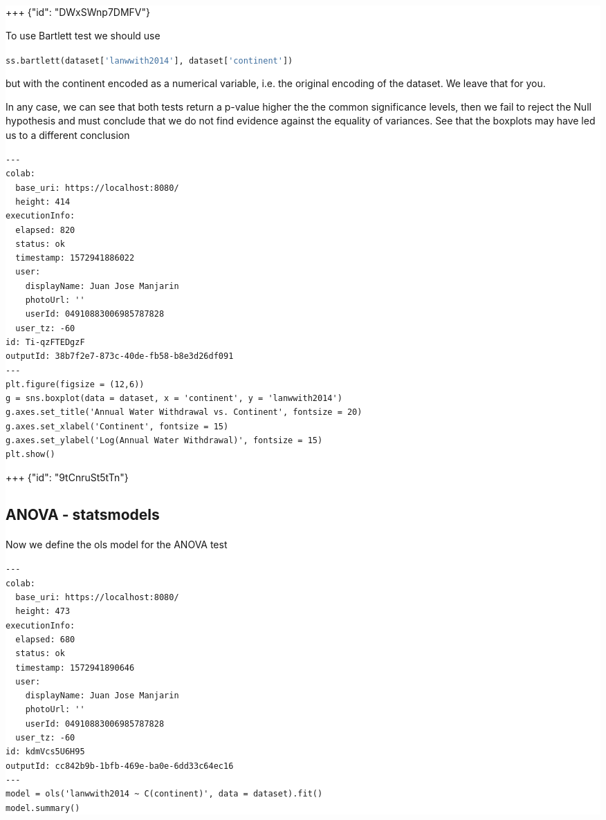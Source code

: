 +++ {"id": "DWxSWnp7DMFV"}

To use Bartlett test we should use

```python
ss.bartlett(dataset['lanwwith2014'], dataset['continent'])
```

but with the continent encoded as a numerical variable, i.e. the original encoding of the dataset. We leave that for you.

In any case, we can see that both tests return a p-value higher the the common significance levels, then we fail to reject the Null hypothesis and must conclude that we do not find evidence against the equality of variances. See that the boxplots may have led us to a different conclusion

```{code-cell}
---
colab:
  base_uri: https://localhost:8080/
  height: 414
executionInfo:
  elapsed: 820
  status: ok
  timestamp: 1572941886022
  user:
    displayName: Juan Jose Manjarin
    photoUrl: ''
    userId: 04910883006985787828
  user_tz: -60
id: Ti-qzFTEDgzF
outputId: 38b7f2e7-873c-40de-fb58-b8e3d26df091
---
plt.figure(figsize = (12,6))
g = sns.boxplot(data = dataset, x = 'continent', y = 'lanwwith2014')
g.axes.set_title('Annual Water Withdrawal vs. Continent', fontsize = 20)
g.axes.set_xlabel('Continent', fontsize = 15)
g.axes.set_ylabel('Log(Annual Water Withdrawal)', fontsize = 15)
plt.show()
```

+++ {"id": "9tCnruSt5tTn"}

## ANOVA - statsmodels

Now we define the ols model for the ANOVA test

```{code-cell}
---
colab:
  base_uri: https://localhost:8080/
  height: 473
executionInfo:
  elapsed: 680
  status: ok
  timestamp: 1572941890646
  user:
    displayName: Juan Jose Manjarin
    photoUrl: ''
    userId: 04910883006985787828
  user_tz: -60
id: kdmVcs5U6H95
outputId: cc842b9b-1bfb-469e-ba0e-6dd33c64ec16
---
model = ols('lanwwith2014 ~ C(continent)', data = dataset).fit()
model.summary()
```
